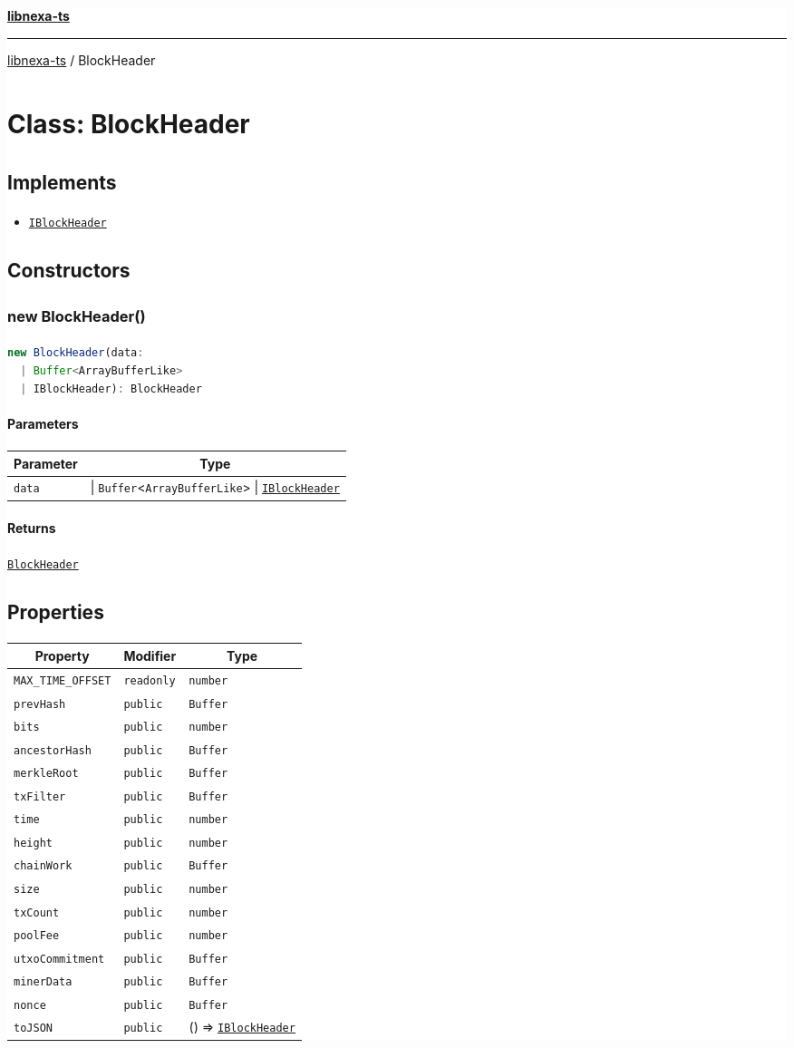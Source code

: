 [**libnexa-ts**](../index.md)

***

[libnexa-ts](../index.md) / BlockHeader

# Class: BlockHeader

## Implements

- [`IBlockHeader`](../interfaces/IBlockHeader.md)

## Constructors

### new BlockHeader()

```ts
new BlockHeader(data: 
  | Buffer<ArrayBufferLike>
  | IBlockHeader): BlockHeader
```

#### Parameters

| Parameter | Type |
| ------ | ------ |
| `data` | \| `Buffer`\<`ArrayBufferLike`\> \| [`IBlockHeader`](../interfaces/IBlockHeader.md) |

#### Returns

[`BlockHeader`](BlockHeader.md)

## Properties

| Property | Modifier | Type |
| ------ | ------ | ------ |
| <a id="max_time_offset"></a> `MAX_TIME_OFFSET` | `readonly` | `number` |
| <a id="prevhash"></a> `prevHash` | `public` | `Buffer` |
| <a id="bits"></a> `bits` | `public` | `number` |
| <a id="ancestorhash"></a> `ancestorHash` | `public` | `Buffer` |
| <a id="merkleroot"></a> `merkleRoot` | `public` | `Buffer` |
| <a id="txfilter"></a> `txFilter` | `public` | `Buffer` |
| <a id="time"></a> `time` | `public` | `number` |
| <a id="height"></a> `height` | `public` | `number` |
| <a id="chainwork"></a> `chainWork` | `public` | `Buffer` |
| <a id="size"></a> `size` | `public` | `number` |
| <a id="txcount"></a> `txCount` | `public` | `number` |
| <a id="poolfee"></a> `poolFee` | `public` | `number` |
| <a id="utxocommitment"></a> `utxoCommitment` | `public` | `Buffer` |
| <a id="minerdata"></a> `minerData` | `public` | `Buffer` |
| <a id="nonce"></a> `nonce` | `public` | `Buffer` |
| <a id="tojson"></a> `toJSON` | `public` | () => [`IBlockHeader`](../interfaces/IBlockHeader.md) |